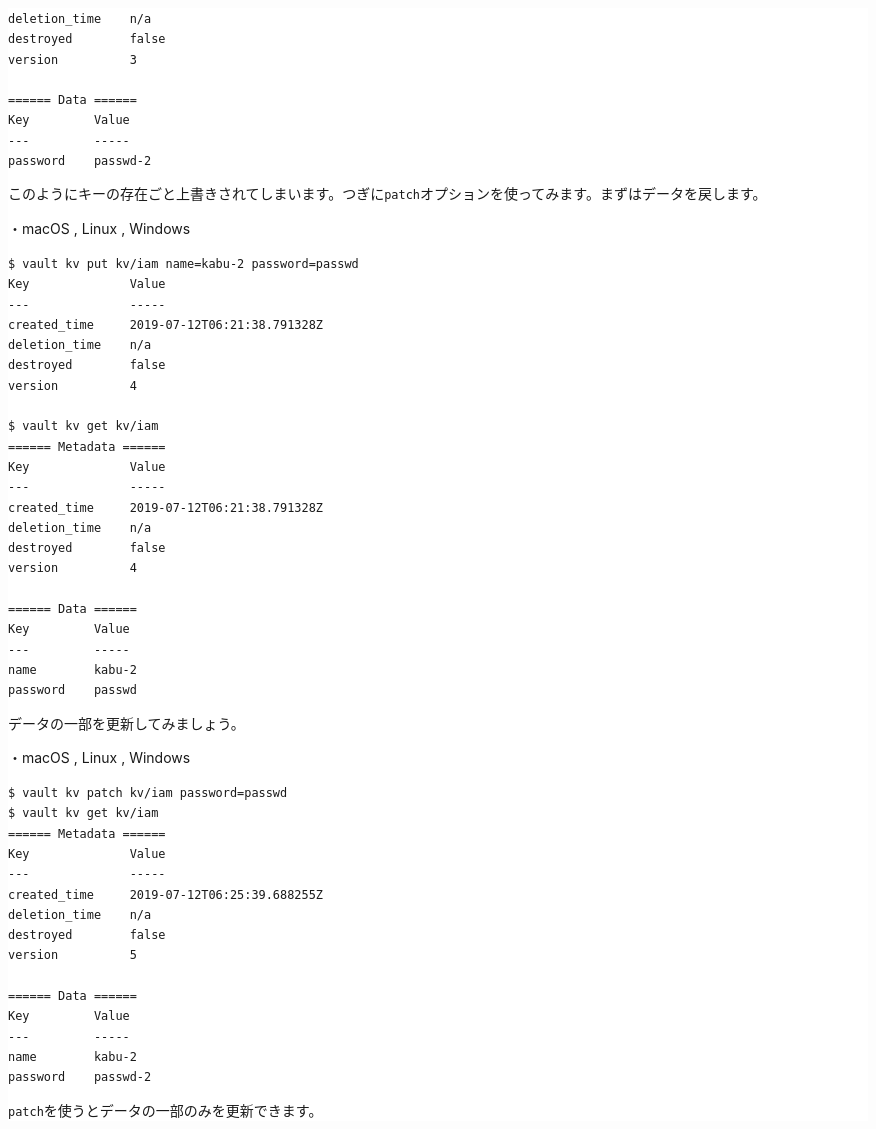 ```console
deletion_time    n/a
destroyed        false
version          3

====== Data ======
Key         Value
---         -----
password    passwd-2
```

このようにキーの存在ごと上書きされてしまいます。つぎに`patch`オプションを使ってみます。まずはデータを戻します。

・macOS , Linux , Windows
```console
$ vault kv put kv/iam name=kabu-2 password=passwd
Key              Value
---              -----
created_time     2019-07-12T06:21:38.791328Z
deletion_time    n/a
destroyed        false
version          4

$ vault kv get kv/iam
====== Metadata ======
Key              Value
---              -----
created_time     2019-07-12T06:21:38.791328Z
deletion_time    n/a
destroyed        false
version          4

====== Data ======
Key         Value
---         -----
name        kabu-2
password    passwd
```

データの一部を更新してみましょう。

・macOS , Linux , Windows
```console
$ vault kv patch kv/iam password=passwd
$ vault kv get kv/iam
====== Metadata ======
Key              Value
---              -----
created_time     2019-07-12T06:25:39.688255Z
deletion_time    n/a
destroyed        false
version          5

====== Data ======
Key         Value
---         -----
name        kabu-2
password    passwd-2
```
`patch`を使うとデータの一部のみを更新できます。
